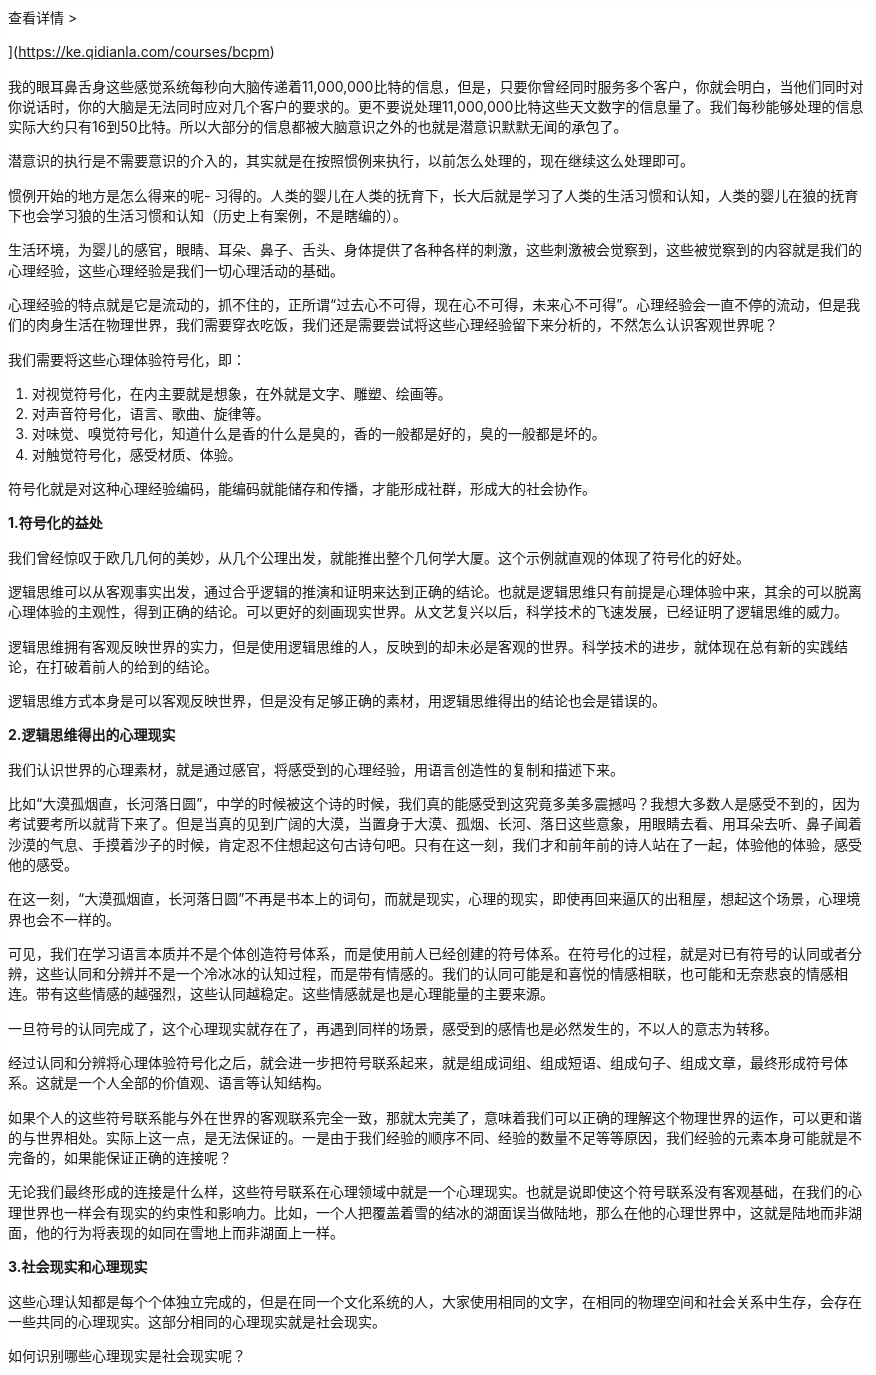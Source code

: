 查看详情 >

](https://ke.qidianla.com/courses/bcpm)

我的眼耳鼻舌身这些感觉系统每秒向大脑传递着11,000,000比特的信息，但是，只要你曾经同时服务多个客户，你就会明白，当他们同时对你说话时，你的大脑是无法同时应对几个客户的要求的。更不要说处理11,000,000比特这些天文数字的信息量了。我们每秒能够处理的信息实际大约只有16到50比特。所以大部分的信息都被大脑意识之外的也就是潜意识默默无闻的承包了。

潜意识的执行是不需要意识的介入的，其实就是在按照惯例来执行，以前怎么处理的，现在继续这么处理即可。

惯例开始的地方是怎么得来的呢- 习得的。人类的婴儿在人类的抚育下，长大后就是学习了人类的生活习惯和认知，人类的婴儿在狼的抚育下也会学习狼的生活习惯和认知（历史上有案例，不是瞎编的）。

生活环境，为婴儿的感官，眼睛、耳朵、鼻子、舌头、身体提供了各种各样的刺激，这些刺激被会觉察到，这些被觉察到的内容就是我们的心理经验，这些心理经验是我们一切心理活动的基础。

心理经验的特点就是它是流动的，抓不住的，正所谓“过去心不可得，现在心不可得，未来心不可得”。心理经验会一直不停的流动，但是我们的肉身生活在物理世界，我们需要穿衣吃饭，我们还是需要尝试将这些心理经验留下来分析的，不然怎么认识客观世界呢？

我们需要将这些心理体验符号化，即：

1.  对视觉符号化，在内主要就是想象，在外就是文字、雕塑、绘画等。
2.  对声音符号化，语言、歌曲、旋律等。
3.  对味觉、嗅觉符号化，知道什么是香的什么是臭的，香的一般都是好的，臭的一般都是坏的。
4.  对触觉符号化，感受材质、体验。

符号化就是对这种心理经验编码，能编码就能储存和传播，才能形成社群，形成大的社会协作。

**1.符号化的益处**

我们曾经惊叹于欧几几何的美妙，从几个公理出发，就能推出整个几何学大厦。这个示例就直观的体现了符号化的好处。

逻辑思维可以从客观事实出发，通过合乎逻辑的推演和证明来达到正确的结论。也就是逻辑思维只有前提是心理体验中来，其余的可以脱离心理体验的主观性，得到正确的结论。可以更好的刻画现实世界。从文艺复兴以后，科学技术的飞速发展，已经证明了逻辑思维的威力。

逻辑思维拥有客观反映世界的实力，但是使用逻辑思维的人，反映到的却未必是客观的世界。科学技术的进步，就体现在总有新的实践结论，在打破着前人的给到的结论。

逻辑思维方式本身是可以客观反映世界，但是没有足够正确的素材，用逻辑思维得出的结论也会是错误的。

**2.逻辑思维得出的心理现实**

我们认识世界的心理素材，就是通过感官，将感受到的心理经验，用语言创造性的复制和描述下来。

比如“大漠孤烟直，长河落日圆”，中学的时候被这个诗的时候，我们真的能感受到这究竟多美多震撼吗？我想大多数人是感受不到的，因为考试要考所以就背下来了。但是当真的见到广阔的大漠，当置身于大漠、孤烟、长河、落日这些意象，用眼睛去看、用耳朵去听、鼻子闻着沙漠的气息、手摸着沙子的时候，肯定忍不住想起这句古诗句吧。只有在这一刻，我们才和前年前的诗人站在了一起，体验他的体验，感受他的感受。

在这一刻，“大漠孤烟直，长河落日圆”不再是书本上的词句，而就是现实，心理的现实，即使再回来逼仄的出租屋，想起这个场景，心理境界也会不一样的。

可见，我们在学习语言本质并不是个体创造符号体系，而是使用前人已经创建的符号体系。在符号化的过程，就是对已有符号的认同或者分辨，这些认同和分辨并不是一个冷冰冰的认知过程，而是带有情感的。我们的认同可能是和喜悦的情感相联，也可能和无奈悲哀的情感相连。带有这些情感的越强烈，这些认同越稳定。这些情感就是也是心理能量的主要来源。

一旦符号的认同完成了，这个心理现实就存在了，再遇到同样的场景，感受到的感情也是必然发生的，不以人的意志为转移。

经过认同和分辨将心理体验符号化之后，就会进一步把符号联系起来，就是组成词组、组成短语、组成句子、组成文章，最终形成符号体系。这就是一个人全部的价值观、语言等认知结构。

如果个人的这些符号联系能与外在世界的客观联系完全一致，那就太完美了，意味着我们可以正确的理解这个物理世界的运作，可以更和谐的与世界相处。实际上这一点，是无法保证的。一是由于我们经验的顺序不同、经验的数量不足等等原因，我们经验的元素本身可能就是不完备的，如果能保证正确的连接呢？

无论我们最终形成的连接是什么样，这些符号联系在心理领域中就是一个心理现实。也就是说即使这个符号联系没有客观基础，在我们的心理世界也一样会有现实的约束性和影响力。比如，一个人把覆盖着雪的结冰的湖面误当做陆地，那么在他的心理世界中，这就是陆地而非湖面，他的行为将表现的如同在雪地上而非湖面上一样。

**3.社会现实和心理现实**

这些心理认知都是每个个体独立完成的，但是在同一个文化系统的人，大家使用相同的文字，在相同的物理空间和社会关系中生存，会存在一些共同的心理现实。这部分相同的心理现实就是社会现实。

如何识别哪些心理现实是社会现实呢？
